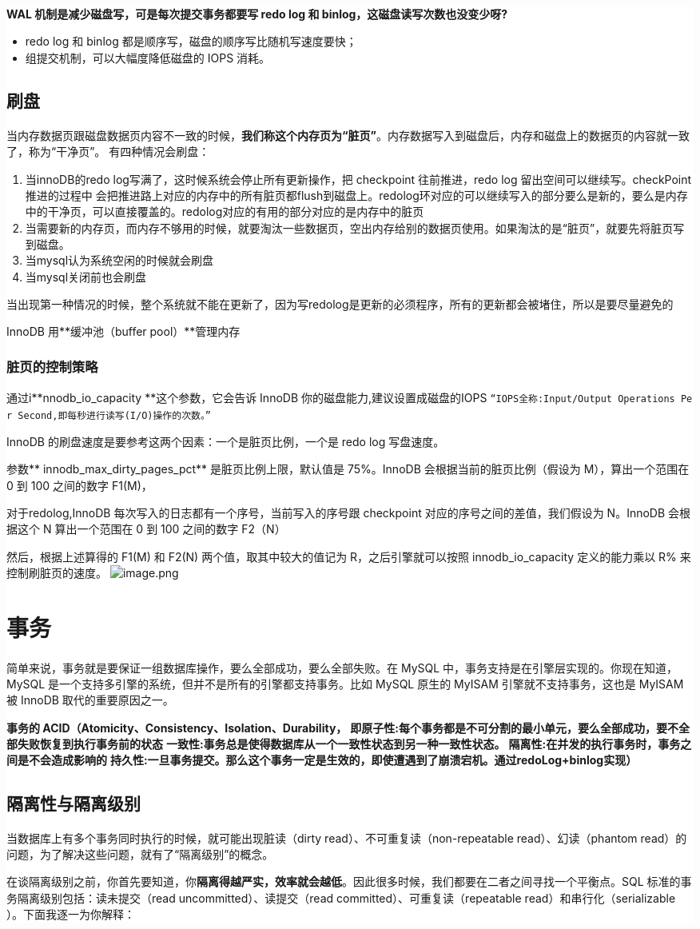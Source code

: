 **WAL 机制是减少磁盘写，可是每次提交事务都要写 redo log 和 binlog，这磁盘读写次数也没变少呀?**

- redo log 和 binlog 都是顺序写，磁盘的顺序写比随机写速度要快；
- 组提交机制，可以大幅度降低磁盘的 IOPS 消耗。



## 刷盘
当内存数据页跟磁盘数据页内容不一致的时候，**我们称这个内存页为“脏页”**。内存数据写入到磁盘后，内存和磁盘上的数据页的内容就一致了，称为“干净页”。
有四种情况会刷盘：

1. 当innoDB的redo log写满了，这时候系统会停止所有更新操作，把 checkpoint 往前推进，redo log 留出空间可以继续写。checkPoint推进的过程中 会把推进路上对应的内存中的所有脏页都flush到磁盘上。redolog环对应的可以继续写入的部分要么是新的，要么是内存中的干净页，可以直接覆盖的。redolog对应的有用的部分对应的是内存中的脏页
2. 当需要新的内存页，而内存不够用的时候，就要淘汰一些数据页，空出内存给别的数据页使用。如果淘汰的是“脏页”，就要先将脏页写到磁盘。
3. 当mysql认为系统空闲的时候就会刷盘
4. 当mysql关闭前也会刷盘

当出现第一种情况的时候，整个系统就不能在更新了，因为写redolog是更新的必须程序，所有的更新都会被堵住，所以是要尽量避免的

InnoDB 用**缓冲池（buffer pool）**管理内存
### 脏页的控制策略
通过i**nnodb_io_capacity **这个参数，它会告诉 InnoDB 你的磁盘能力,建议设置成磁盘的IOPS
`“IOPS全称:Input/Output Operations Per Second,即每秒进行读写(I/O)操作的次数。”`

InnoDB 的刷盘速度是要参考这两个因素：一个是脏页比例，一个是 redo log 写盘速度。

参数** innodb_max_dirty_pages_pct** 是脏页比例上限，默认值是 75%。InnoDB 会根据当前的脏页比例（假设为 M），算出一个范围在 0 到 100 之间的数字 F1(M)，

对于redolog,InnoDB 每次写入的日志都有一个序号，当前写入的序号跟 checkpoint 对应的序号之间的差值，我们假设为 N。InnoDB 会根据这个 N 算出一个范围在 0 到 100 之间的数字 F2（N）

然后，根据上述算得的 F1(M) 和 F2(N) 两个值，取其中较大的值记为 R，之后引擎就可以按照 innodb_io_capacity 定义的能力乘以 R% 来控制刷脏页的速度。
![image.png](https://cdn.nlark.com/yuque/0/2022/png/22451783/1650436507824-2065113f-bb0b-4c48-ae9b-c90c853b9f70.png#averageHue=%23edefe4&clientId=u52eb2620-e685-4&from=paste&id=ud0ac7cf8&originHeight=1522&originWidth=1142&originalType=url&ratio=1&rotation=0&showTitle=false&size=435479&status=done&style=none&taskId=u467db1e5-c649-40bd-9c85-90a5b6a7636&title=)



# 事务
简单来说，事务就是要保证一组数据库操作，要么全部成功，要么全部失败。在 MySQL 中，事务支持是在引擎层实现的。你现在知道，MySQL 是一个支持多引擎的系统，但并不是所有的引擎都支持事务。比如 MySQL 原生的 MyISAM 引擎就不支持事务，这也是 MyISAM 被 InnoDB 取代的重要原因之一。

**事务的 ACID（Atomicity、Consistency、Isolation、Durability，**
**即原子性:每个事务都是不可分割的最小单元，要么全部成功，要不全部失败恢复到执行事务前的状态**
**一致性:事务总是使得数据库从一个一致性状态到另一种一致性状态。**
**隔离性:在并发的执行事务时，事务之间是不会造成影响的**
**持久性:一旦事务提交。那么这个事务一定是生效的，即使遭遇到了崩溃宕机。通过redoLog+binlog实现）**

## 隔离性与隔离级别
当数据库上有多个事务同时执行的时候，就可能出现脏读（dirty read）、不可重复读（non-repeatable read）、幻读（phantom read）的问题，为了解决这些问题，就有了“隔离级别”的概念。

在谈隔离级别之前，你首先要知道，你**隔离得越严实，效率就会越低**。因此很多时候，我们都要在二者之间寻找一个平衡点。SQL 标准的事务隔离级别包括：读未提交（read uncommitted）、读提交（read committed）、可重复读（repeatable read）和串行化（serializable ）。下面我逐一为你解释：
